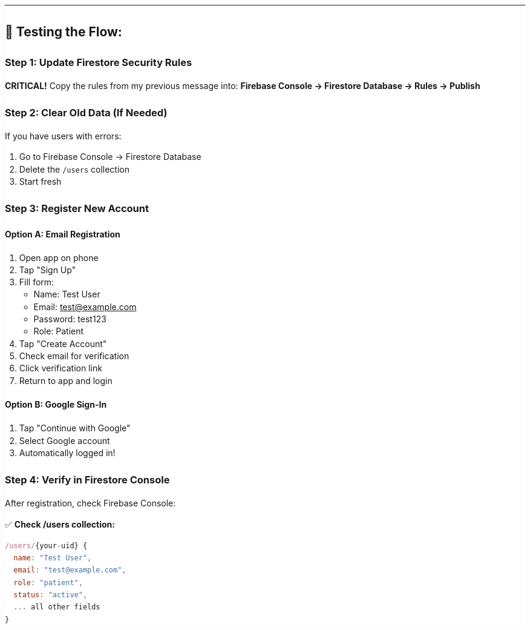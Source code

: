 ```
```

---

## 🎯 Testing the Flow:

### Step 1: Update Firestore Security Rules
**CRITICAL!** Copy the rules from my previous message into:
**Firebase Console → Firestore Database → Rules → Publish**

### Step 2: Clear Old Data (If Needed)
If you have users with errors:
1. Go to Firebase Console → Firestore Database
2. Delete the `/users` collection
3. Start fresh

### Step 3: Register New Account

#### Option A: Email Registration
1. Open app on phone
2. Tap "Sign Up"
3. Fill form:
   - Name: Test User
   - Email: test@example.com
   - Password: test123
   - Role: Patient
4. Tap "Create Account"
5. Check email for verification
6. Click verification link
7. Return to app and login

#### Option B: Google Sign-In
1. Tap "Continue with Google"
2. Select Google account
3. Automatically logged in!

### Step 4: Verify in Firestore Console

After registration, check Firebase Console:

✅ **Check /users collection:**
```javascript
/users/{your-uid} {
  name: "Test User",
  email: "test@example.com",
  role: "patient",
  status: "active",
  ... all other fields
}
```
